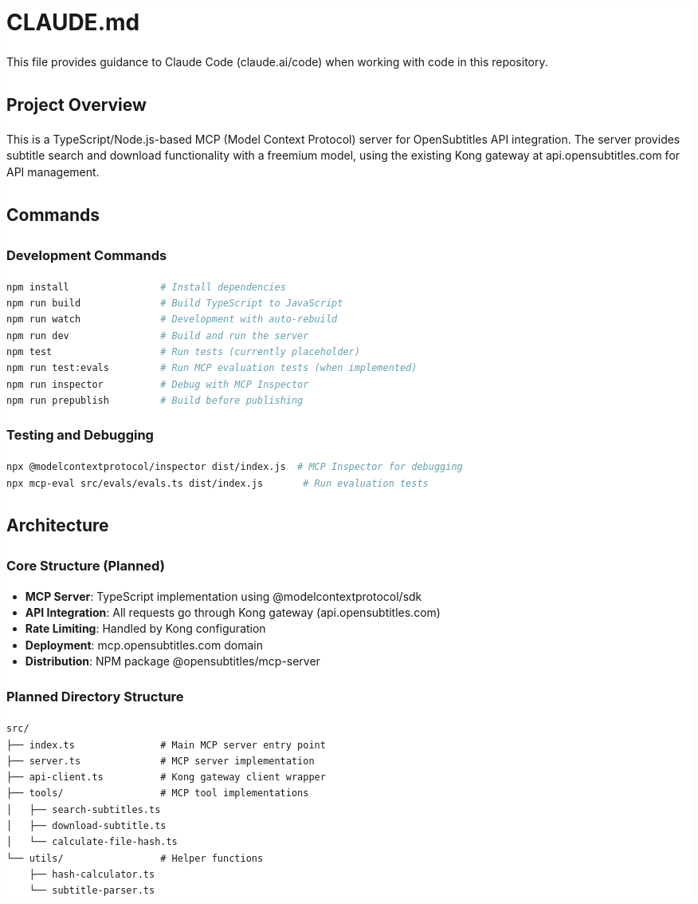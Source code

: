 # CLAUDE.md

This file provides guidance to Claude Code (claude.ai/code) when working with code in this repository.

## Project Overview

This is a TypeScript/Node.js-based MCP (Model Context Protocol) server for OpenSubtitles API integration. The server provides subtitle search and download functionality with a freemium model, using the existing Kong gateway at api.opensubtitles.com for API management.

## Commands

### Development Commands
```bash
npm install                # Install dependencies
npm run build              # Build TypeScript to JavaScript
npm run watch              # Development with auto-rebuild
npm run dev                # Build and run the server
npm test                   # Run tests (currently placeholder)
npm run test:evals         # Run MCP evaluation tests (when implemented)
npm run inspector          # Debug with MCP Inspector
npm run prepublish         # Build before publishing
```

### Testing and Debugging
```bash
npx @modelcontextprotocol/inspector dist/index.js  # MCP Inspector for debugging
npx mcp-eval src/evals/evals.ts dist/index.js       # Run evaluation tests
```

## Architecture

### Core Structure (Planned)
- **MCP Server**: TypeScript implementation using @modelcontextprotocol/sdk
- **API Integration**: All requests go through Kong gateway (api.opensubtitles.com)
- **Rate Limiting**: Handled by Kong configuration
- **Deployment**: mcp.opensubtitles.com domain
- **Distribution**: NPM package @opensubtitles/mcp-server

### Planned Directory Structure
```
src/
├── index.ts               # Main MCP server entry point
├── server.ts              # MCP server implementation
├── api-client.ts          # Kong gateway client wrapper
├── tools/                 # MCP tool implementations
│   ├── search-subtitles.ts
│   ├── download-subtitle.ts
│   └── calculate-file-hash.ts
└── utils/                 # Helper functions
    ├── hash-calculator.ts
    └── subtitle-parser.ts
```
